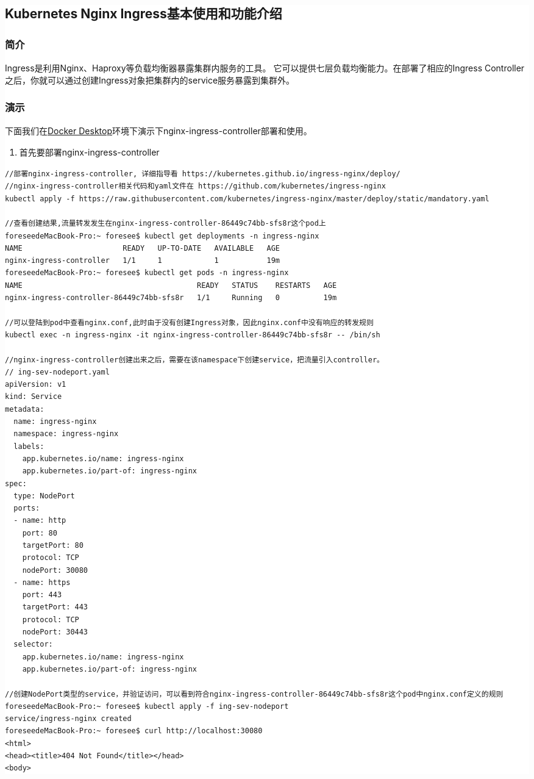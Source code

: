 
## Kubernetes Nginx Ingress基本使用和功能介绍

### 简介
Ingress是利用Nginx、Haproxy等负载均衡器暴露集群内服务的工具。
它可以提供七层负载均衡能力。在部署了相应的Ingress Controller 之后，你就可以通过创建Ingress对象把集群内的service服务暴露到集群外。

### 演示
下面我们在[Docker Desktop](https://www.docker.com/products/docker-desktop)环境下演示下nginx-ingress-controller部署和使用。

1. 首先要部署nginx-ingress-controller
```
//部署nginx-ingress-controller, 详细指导看 https://kubernetes.github.io/ingress-nginx/deploy/ 
//nginx-ingress-controller相关代码和yaml文件在 https://github.com/kubernetes/ingress-nginx
kubectl apply -f https://raw.githubusercontent.com/kubernetes/ingress-nginx/master/deploy/static/mandatory.yaml

//查看创建结果,流量转发发生在nginx-ingress-controller-86449c74bb-sfs8r这个pod上
foreseedeMacBook-Pro:~ foresee$ kubectl get deployments -n ingress-nginx
NAME                       READY   UP-TO-DATE   AVAILABLE   AGE
nginx-ingress-controller   1/1     1            1           19m
foreseedeMacBook-Pro:~ foresee$ kubectl get pods -n ingress-nginx
NAME                                        READY   STATUS    RESTARTS   AGE
nginx-ingress-controller-86449c74bb-sfs8r   1/1     Running   0          19m

//可以登陆到pod中查看nginx.conf,此时由于没有创建Ingress对象，因此nginx.conf中没有响应的转发规则
kubectl exec -n ingress-nginx -it nginx-ingress-controller-86449c74bb-sfs8r -- /bin/sh

//nginx-ingress-controller创建出来之后，需要在该namespace下创建service，把流量引入controller。
// ing-sev-nodeport.yaml
apiVersion: v1
kind: Service
metadata:
  name: ingress-nginx
  namespace: ingress-nginx
  labels:
    app.kubernetes.io/name: ingress-nginx
    app.kubernetes.io/part-of: ingress-nginx
spec:
  type: NodePort
  ports:
  - name: http
    port: 80
    targetPort: 80
    protocol: TCP
    nodePort: 30080
  - name: https
    port: 443
    targetPort: 443
    protocol: TCP
    nodePort: 30443
  selector:
    app.kubernetes.io/name: ingress-nginx
    app.kubernetes.io/part-of: ingress-nginx

//创建NodePort类型的service，并验证访问，可以看到符合nginx-ingress-controller-86449c74bb-sfs8r这个pod中nginx.conf定义的规则
foreseedeMacBook-Pro:~ foresee$ kubectl apply -f ing-sev-nodeport
service/ingress-nginx created
foreseedeMacBook-Pro:~ foresee$ curl http://localhost:30080
<html>
<head><title>404 Not Found</title></head>
<body>
```